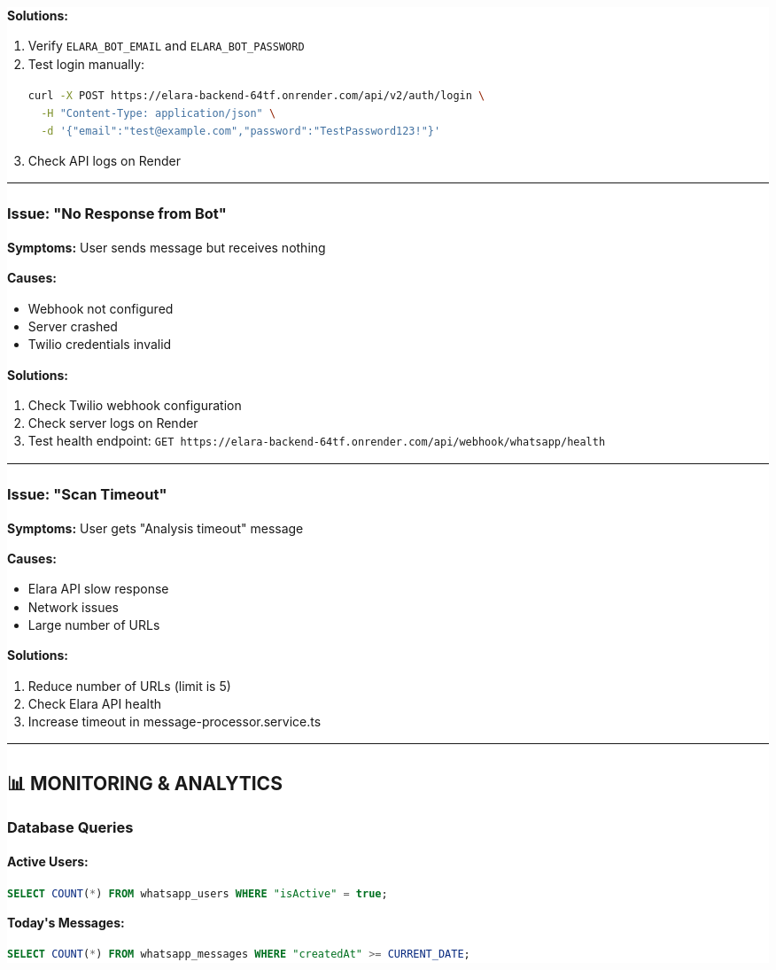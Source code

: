 **Solutions:**
1. Verify `ELARA_BOT_EMAIL` and `ELARA_BOT_PASSWORD`
2. Test login manually:
   ```bash
   curl -X POST https://elara-backend-64tf.onrender.com/api/v2/auth/login \
     -H "Content-Type: application/json" \
     -d '{"email":"test@example.com","password":"TestPassword123!"}'
   ```
3. Check API logs on Render

---

### Issue: "No Response from Bot"

**Symptoms:** User sends message but receives nothing

**Causes:**
- Webhook not configured
- Server crashed
- Twilio credentials invalid

**Solutions:**
1. Check Twilio webhook configuration
2. Check server logs on Render
3. Test health endpoint: `GET https://elara-backend-64tf.onrender.com/api/webhook/whatsapp/health`

---

### Issue: "Scan Timeout"

**Symptoms:** User gets "Analysis timeout" message

**Causes:**
- Elara API slow response
- Network issues
- Large number of URLs

**Solutions:**
1. Reduce number of URLs (limit is 5)
2. Check Elara API health
3. Increase timeout in message-processor.service.ts

---

## 📊 MONITORING & ANALYTICS

### Database Queries

**Active Users:**
```sql
SELECT COUNT(*) FROM whatsapp_users WHERE "isActive" = true;
```

**Today's Messages:**
```sql
SELECT COUNT(*) FROM whatsapp_messages WHERE "createdAt" >= CURRENT_DATE;
```
